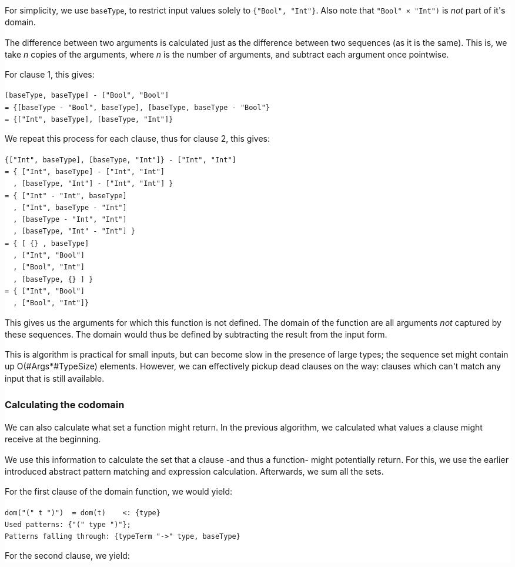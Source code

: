 
For simplicity, we use `baseType`, to restrict input values solely to `{"Bool", "Int"}`. Also note that `"Bool" × "Int")` is _not_ part of it's domain.

The difference between two arguments is calculated just as the difference between two sequences (as it is the same). This is, we take _n_ copies of the arguments, where _n_ is the number of arguments, and subtract each argument once pointwise.

For clause 1, this gives:

	[baseType, baseType] - ["Bool", "Bool"]
	= {[baseType - "Bool", baseType], [baseType, baseType - "Bool"}
	= {["Int", baseType], [baseType, "Int"]}


We repeat this process for each clause, thus for clause 2, this gives:

	{["Int", baseType], [baseType, "Int"]} - ["Int", "Int"]
	= { ["Int", baseType] - ["Int", "Int"]
	  , [baseType, "Int"] - ["Int", "Int"] }
	= { ["Int" - "Int", baseType]
	  , ["Int", baseType - "Int"]
	  , [baseType - "Int", "Int"]
	  , [baseType, "Int" - "Int"] }
	= { [ {} , baseType]
	  , ["Int", "Bool"]
	  , ["Bool", "Int"]
	  , [baseType, {} ] }
	= { ["Int", "Bool"]
	  , ["Bool", "Int"]}


This gives us the arguments for which this function is not defined. The domain of the function are all arguments _not_ captured by these sequences. The domain would thus be defined by subtracting the result from the input form.

This is algorithm is practical for small inputs, but can become slow in the presence of large types; the sequence set might contain up O(#Args*#TypeSize) elements. However, we can effectively pickup dead clauses on the way: clauses which can't match any input that is still available.


### Calculating the codomain

We can also calculate what set a function might return. In the previous algorithm, we calculated what values a clause might receive at the beginning.

We use this information to calculate the set that a clause -and thus a function- might potentially return. For this, we use the earlier introduced abstract pattern matching and expression calculation. Afterwards, we sum all the sets.

For the first clause of the domain function, we would yield:

	dom("(" t ")")	= dom(t)	<: {type}
	Used patterns: {"(" type ")"};
	Patterns falling through: {typeTerm "->" type, baseType}

For the second clause, we yield:
